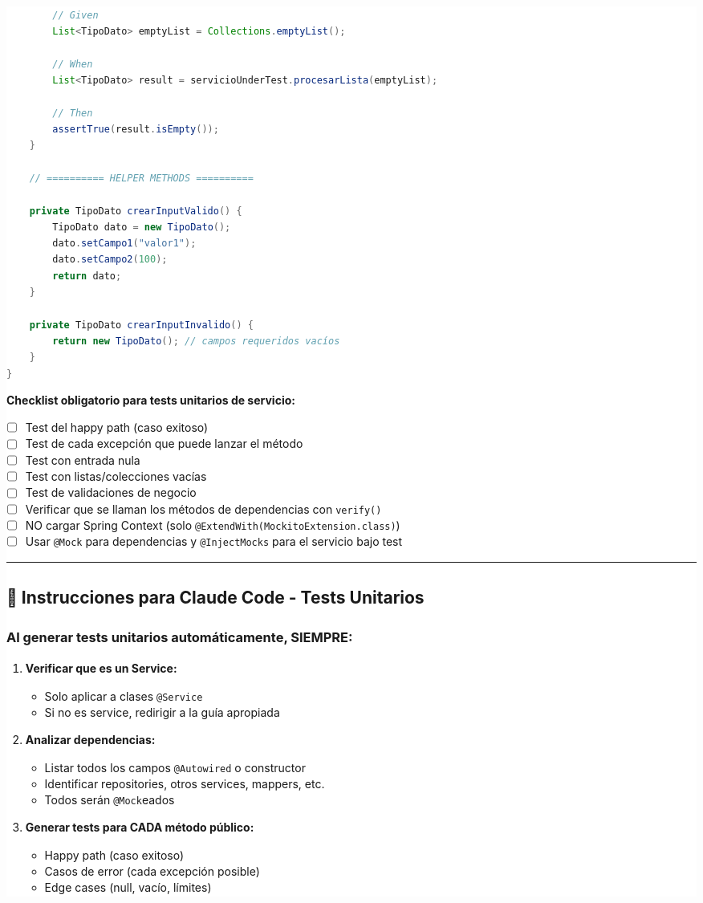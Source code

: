 ```java
        // Given
        List<TipoDato> emptyList = Collections.emptyList();
        
        // When
        List<TipoDato> result = servicioUnderTest.procesarLista(emptyList);
        
        // Then
        assertTrue(result.isEmpty());
    }
    
    // ========== HELPER METHODS ==========
    
    private TipoDato crearInputValido() {
        TipoDato dato = new TipoDato();
        dato.setCampo1("valor1");
        dato.setCampo2(100);
        return dato;
    }
    
    private TipoDato crearInputInvalido() {
        return new TipoDato(); // campos requeridos vacíos
    }
}
```

**Checklist obligatorio para tests unitarios de servicio:**
- [ ] Test del happy path (caso exitoso)
- [ ] Test de cada excepción que puede lanzar el método
- [ ] Test con entrada nula
- [ ] Test con listas/colecciones vacías
- [ ] Test de validaciones de negocio
- [ ] Verificar que se llaman los métodos de dependencias con `verify()`
- [ ] NO cargar Spring Context (solo `@ExtendWith(MockitoExtension.class)`)
- [ ] Usar `@Mock` para dependencias y `@InjectMocks` para el servicio bajo test

---

## 🤖 Instrucciones para Claude Code - Tests Unitarios

### Al generar tests unitarios automáticamente, SIEMPRE:

1. **Verificar que es un Service:**
    - Solo aplicar a clases `@Service`
    - Si no es service, redirigir a la guía apropiada

2. **Analizar dependencias:**
    - Listar todos los campos `@Autowired` o constructor
    - Identificar repositories, otros services, mappers, etc.
    - Todos serán `@Mock`eados

3. **Generar tests para CADA método público:**
    - Happy path (caso exitoso)
    - Casos de error (cada excepción posible)
    - Edge cases (null, vacío, límites)
